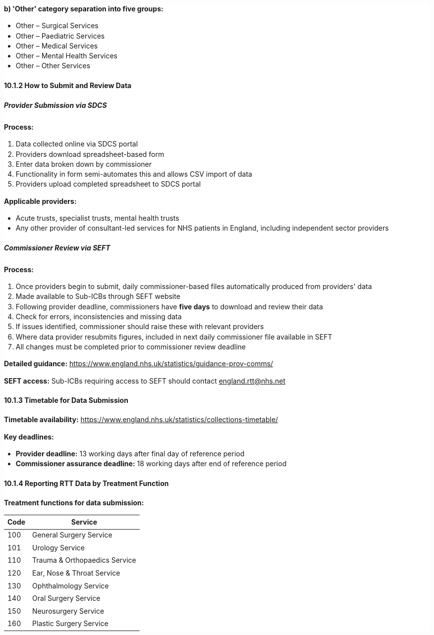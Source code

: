 **b) 'Other' category separation into five groups:**
- Other – Surgical Services
- Other – Paediatric Services
- Other – Medical Services
- Other – Mental Health Services
- Other – Other Services

#### 10.1.2 How to Submit and Review Data

##### Provider Submission via SDCS

**Process:**
1. Data collected online via SDCS portal
2. Providers download spreadsheet-based form
3. Enter data broken down by commissioner
4. Functionality in form semi-automates this and allows CSV import of data
5. Providers upload completed spreadsheet to SDCS portal

**Applicable providers:**
- Acute trusts, specialist trusts, mental health trusts
- Any other provider of consultant-led services for NHS patients in England, including independent sector providers

##### Commissioner Review via SEFT

**Process:**
1. Once providers begin to submit, daily commissioner-based files automatically produced from providers' data
2. Made available to Sub-ICBs through SEFT website
3. Following provider deadline, commissioners have **five days** to download and review their data
4. Check for errors, inconsistencies and missing data
5. If issues identified, commissioner should raise these with relevant providers
6. Where data provider resubmits figures, included in next daily commissioner file available in SEFT
7. All changes must be completed prior to commissioner review deadline

**Detailed guidance:** https://www.england.nhs.uk/statistics/guidance-prov-comms/

**SEFT access:** Sub-ICBs requiring access to SEFT should contact england.rtt@nhs.net

#### 10.1.3 Timetable for Data Submission

**Timetable availability:** https://www.england.nhs.uk/statistics/collections-timetable/

**Key deadlines:**
- **Provider deadline:** 13 working days after final day of reference period
- **Commissioner assurance deadline:** 18 working days after end of reference period

#### 10.1.4 Reporting RTT Data by Treatment Function

**Treatment functions for data submission:**

| Code | Service |
|------|---------|
| 100 | General Surgery Service |
| 101 | Urology Service |
| 110 | Trauma & Orthopaedics Service |
| 120 | Ear, Nose & Throat Service |
| 130 | Ophthalmology Service |
| 140 | Oral Surgery Service |
| 150 | Neurosurgery Service |
| 160 | Plastic Surgery Service |